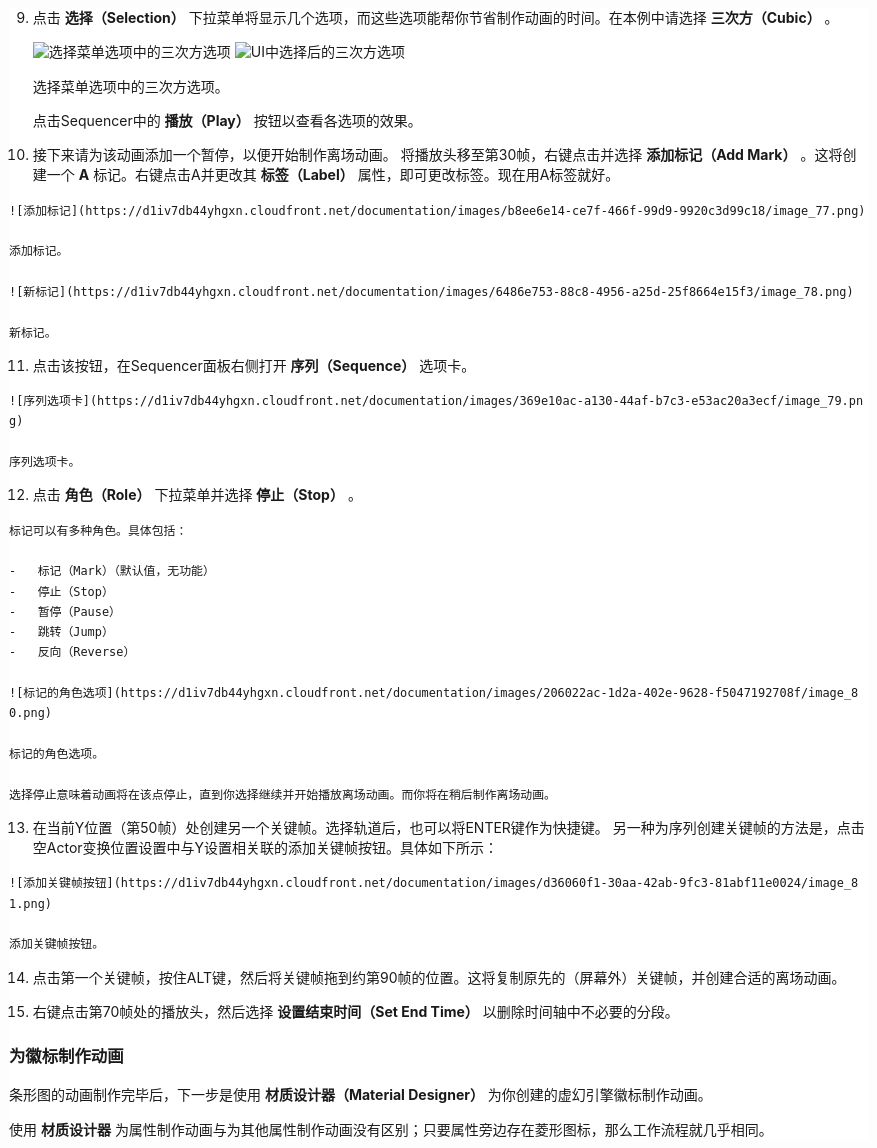 9.  点击 **选择（Selection）** 下拉菜单将显示几个选项，而这些选项能帮你节省制作动画的时间。在本例中请选择 **三次方（Cubic）** 。
    
    ![选择菜单选项中的三次方选项](https://d1iv7db44yhgxn.cloudfront.net/documentation/images/144cec36-f40b-484c-ba05-cd78aada4a10/image_75.png) ![UI中选择后的三次方选项](https://d1iv7db44yhgxn.cloudfront.net/documentation/images/e959f3d0-534d-4827-a343-ea8913dc83ee/image_76.png)
    
    选择菜单选项中的三次方选项。
    
    点击Sequencer中的 **播放（Play）** 按钮以查看各选项的效果。
    
10.  接下来请为该动画添加一个暂停，以便开始制作离场动画。 将播放头移至第30帧，右键点击并选择 **添加标记（Add Mark）** 。这将创建一个 **A** 标记。右键点击A并更改其 **标签（Label）** 属性，即可更改标签。现在用A标签就好。
    
    ![添加标记](https://d1iv7db44yhgxn.cloudfront.net/documentation/images/b8ee6e14-ce7f-466f-99d9-9920c3d99c18/image_77.png)
    
    添加标记。
    
    ![新标记](https://d1iv7db44yhgxn.cloudfront.net/documentation/images/6486e753-88c8-4956-a25d-25f8664e15f3/image_78.png)
    
    新标记。
    
11.  点击该按钮，在Sequencer面板右侧打开 **序列（Sequence）** 选项卡。
    
    ![序列选项卡](https://d1iv7db44yhgxn.cloudfront.net/documentation/images/369e10ac-a130-44af-b7c3-e53ac20a3ecf/image_79.png)
    
    序列选项卡。
    
12.  点击 **角色（Role）** 下拉菜单并选择 **停止（Stop）** 。
    
    标记可以有多种角色。具体包括：
    
    -   标记（Mark）（默认值，无功能）
    -   停止（Stop）
    -   暂停（Pause）
    -   跳转（Jump）
    -   反向（Reverse）
    
    ![标记的角色选项](https://d1iv7db44yhgxn.cloudfront.net/documentation/images/206022ac-1d2a-402e-9628-f5047192708f/image_80.png)
    
    标记的角色选项。
    
    选择停止意味着动画将在该点停止，直到你选择继续并开始播放离场动画。而你将在稍后制作离场动画。
    
13.  在当前Y位置（第50帧）处创建另一个关键帧。选择轨道后，也可以将ENTER键作为快捷键。 另一种为序列创建关键帧的方法是，点击空Actor变换位置设置中与Y设置相关联的添加关键帧按钮。具体如下所示：
    
    ![添加关键帧按钮](https://d1iv7db44yhgxn.cloudfront.net/documentation/images/d36060f1-30aa-42ab-9fc3-81abf11e0024/image_81.png)
    
    添加关键帧按钮。
    
14.  点击第一个关键帧，按住ALT键，然后将关键帧拖到约第90帧的位置。这将复制原先的（屏幕外）关键帧，并创建合适的离场动画。
    
15.  右键点击第70帧处的播放头，然后选择 **设置结束时间（Set End Time）** 以删除时间轴中不必要的分段。
    

### 为徽标制作动画

条形图的动画制作完毕后，下一步是使用 **材质设计器（Material Designer）** 为你创建的虚幻引擎徽标制作动画。

使用 **材质设计器** 为属性制作动画与为其他属性制作动画没有区别；只要属性旁边存在菱形图标，那么工作流程就几乎相同。
